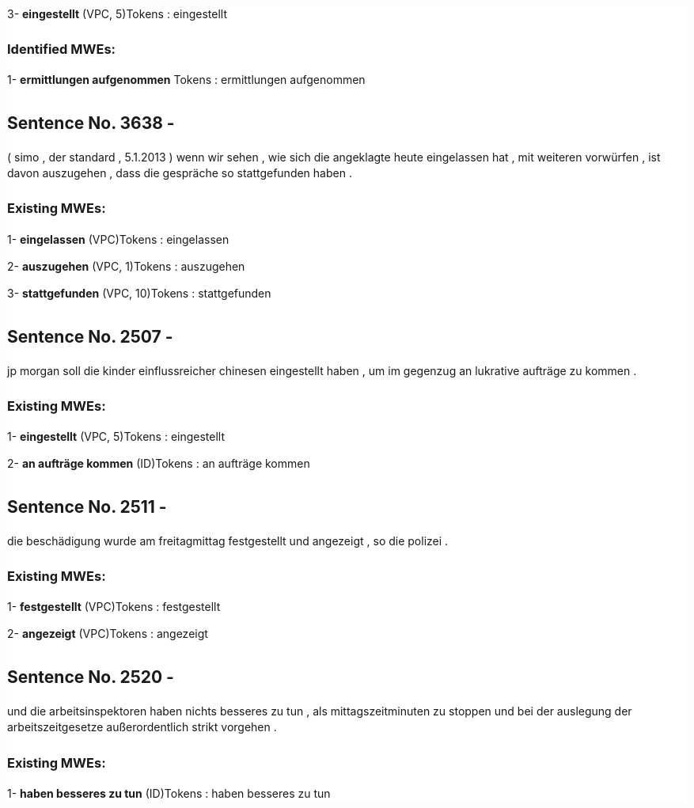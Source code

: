 3- **eingestellt** (VPC, 5)Tokens : 
eingestellt

### Identified MWEs: 
1- **ermittlungen aufgenommen** Tokens : 
ermittlungen
aufgenommen

## Sentence No. 3638 - 
( simo , der standard , 5.1.2013 ) wenn wir sehen , wie sich die angeklagte heute eingelassen hat , mit weiteren vorwürfen , ist davon auszugehen , dass die gespräche so stattgefunden haben . 
### Existing MWEs: 
1- **eingelassen** (VPC)Tokens : 
eingelassen

2- **auszugehen** (VPC, 1)Tokens : 
auszugehen

3- **stattgefunden** (VPC, 10)Tokens : 
stattgefunden

## Sentence No. 2507 - 
jp morgan soll die kinder einflussreicher chinesen eingestellt haben , um im gegenzug an lukrative aufträge zu kommen . 
### Existing MWEs: 
1- **eingestellt** (VPC, 5)Tokens : 
eingestellt

2- **an aufträge kommen** (ID)Tokens : 
an
aufträge
kommen

## Sentence No. 2511 - 
die beschädigung wurde am freitagmittag festgestellt und angezeigt , so die polizei . 
### Existing MWEs: 
1- **festgestellt** (VPC)Tokens : 
festgestellt

2- **angezeigt** (VPC)Tokens : 
angezeigt

## Sentence No. 2520 - 
und die arbeitsinspektoren haben nichts besseres zu tun , als mittagszeitminuten zu stoppen und bei der auslegung der arbeitszeitgesetze außerordentlich strikt vorgehen . 
### Existing MWEs: 
1- **haben besseres zu tun** (ID)Tokens : 
haben
besseres
zu
tun
